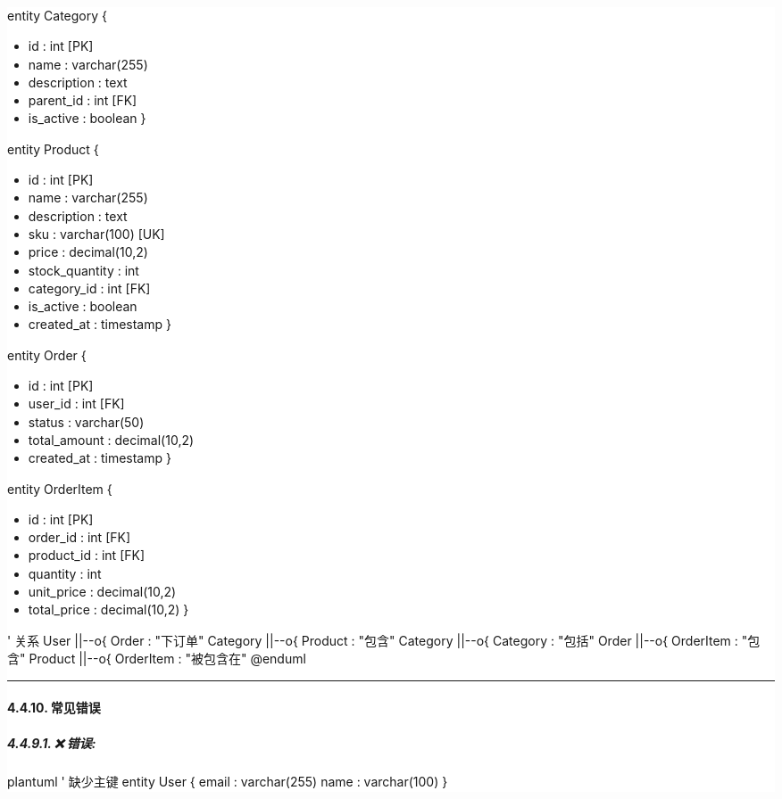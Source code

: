 entity Category {
  * id : int [PK]
  * name : varchar(255)
  * description : text
  * parent_id : int [FK]
  * is_active : boolean
}

entity Product {
  * id : int [PK]
  * name : varchar(255)
  * description : text
  * sku : varchar(100) [UK]
  * price : decimal(10,2)
  * stock_quantity : int
  * category_id : int [FK]
  * is_active : boolean
  * created_at : timestamp
}

entity Order {
  * id : int [PK]
  * user_id : int [FK]
  * status : varchar(50)
  * total_amount : decimal(10,2)
  * created_at : timestamp
}

entity OrderItem {
  * id : int [PK]
  * order_id : int [FK]
  * product_id : int [FK]
  * quantity : int
  * unit_price : decimal(10,2)
  * total_price : decimal(10,2)
}

' 关系
User ||--o{ Order : "下订单"
Category ||--o{ Product : "包含"
Category ||--o{ Category : "包括"
Order ||--o{ OrderItem : "包含"
Product ||--o{ OrderItem : "被包含在"
@enduml


---

#### 4.4.10. 常见错误

##### 4.4.9.1. ❌ 错误:
plantuml
' 缺少主键
entity User {
  email : varchar(255)
  name : varchar(100)
}
